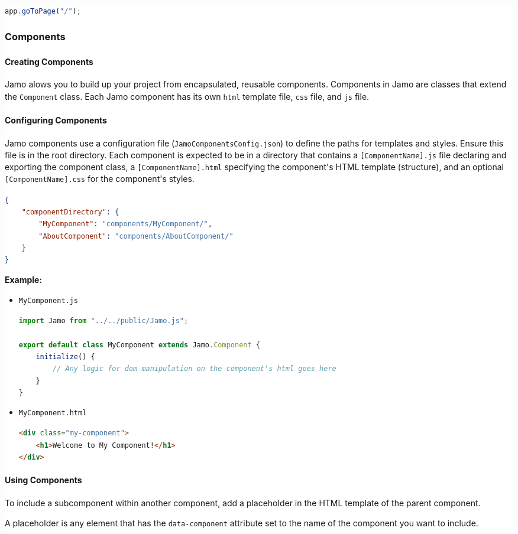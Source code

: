 ```javascript
app.goToPage("/");
```

### Components

#### Creating Components

Jamo alows you to build up your project from encapsulated, reusable components. Components in Jamo are classes that extend the `Component` class.
Each Jamo component has its own `html` template file, `css` file, and `js` file.

#### Configuring Components

Jamo components use a configuration file (`JamoComponentsConfig.json`) to define the paths for templates and styles. Ensure this file is in the root directory. Each component is expected to be in a directory that contains a `[ComponentName].js` file declaring and exporting the component class, a `[ComponentName].html` specifying the component's HTML template (structure), and an optional `[ComponentName].css` for the component's styles.

```json
{
	"componentDirectory": {
		"MyComponent": "components/MyComponent/",
		"AboutComponent": "components/AboutComponent/"
	}
}
```

**Example:**

-   `MyComponent.js`

    ```javascript
    import Jamo from "../../public/Jamo.js";

    export default class MyComponent extends Jamo.Component {
    	initialize() {
    		// Any logic for dom manipulation on the component's html goes here
    	}
    }
    ```

-   `MyComponent.html`

    ```html
    <div class="my-component">
    	<h1>Welcome to My Component!</h1>
    </div>
    ```

#### Using Components

To include a subcomponent within another component, add a placeholder in the HTML template of the parent component.

A placeholder is any element that has the `data-component` attribute set to the name of the component you want to include.
